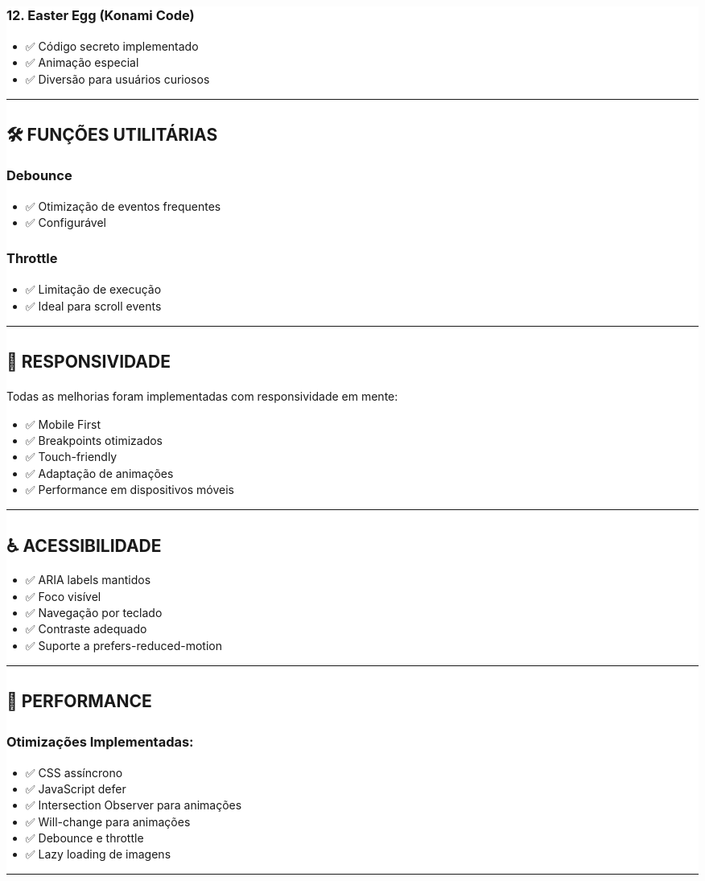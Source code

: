 ### 12. **Easter Egg (Konami Code)**
- ✅ Código secreto implementado
- ✅ Animação especial
- ✅ Diversão para usuários curiosos

---

## 🛠️ FUNÇÕES UTILITÁRIAS

### Debounce
- ✅ Otimização de eventos frequentes
- ✅ Configurável

### Throttle
- ✅ Limitação de execução
- ✅ Ideal para scroll events

---

## 📱 RESPONSIVIDADE

Todas as melhorias foram implementadas com responsividade em mente:

- ✅ Mobile First
- ✅ Breakpoints otimizados
- ✅ Touch-friendly
- ✅ Adaptação de animações
- ✅ Performance em dispositivos móveis

---

## ♿ ACESSIBILIDADE

- ✅ ARIA labels mantidos
- ✅ Foco visível
- ✅ Navegação por teclado
- ✅ Contraste adequado
- ✅ Suporte a prefers-reduced-motion

---

## 🚀 PERFORMANCE

### Otimizações Implementadas:
- ✅ CSS assíncrono
- ✅ JavaScript defer
- ✅ Intersection Observer para animações
- ✅ Will-change para animações
- ✅ Debounce e throttle
- ✅ Lazy loading de imagens

---
